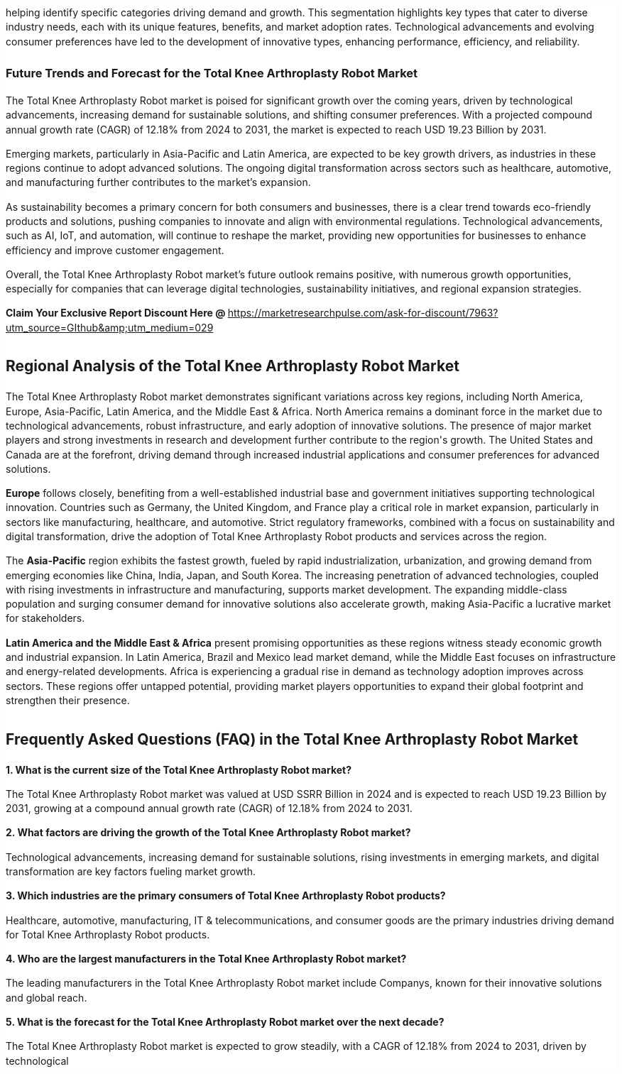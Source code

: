 helping identify specific categories driving demand and growth. This segmentation highlights key types that cater to diverse industry needs, each with its unique features, benefits, and market adoption rates. Technological advancements and evolving consumer preferences have led to the development of innovative types, enhancing performance, efficiency, and reliability.</p><h3>Future Trends and Forecast for the Total Knee Arthroplasty Robot Market</h3><p>The Total Knee Arthroplasty Robot market is poised for significant growth over the coming years, driven by technological advancements, increasing demand for sustainable solutions, and shifting consumer preferences. With a projected compound annual growth rate (CAGR) of 12.18% from 2024 to 2031, the market is expected to reach USD 19.23 Billion by 2031.</p><p>Emerging markets, particularly in Asia-Pacific and Latin America, are expected to be key growth drivers, as industries in these regions continue to adopt advanced solutions. The ongoing digital transformation across sectors such as healthcare, automotive, and manufacturing further contributes to the market&rsquo;s expansion.</p><p>As sustainability becomes a primary concern for both consumers and businesses, there is a clear trend towards eco-friendly products and solutions, pushing companies to innovate and align with environmental regulations. Technological advancements, such as AI, IoT, and automation, will continue to reshape the market, providing new opportunities for businesses to enhance efficiency and improve customer engagement.</p><p>Overall, the Total Knee Arthroplasty Robot market&rsquo;s future outlook remains positive, with numerous growth opportunities, especially for companies that can leverage digital technologies, sustainability initiatives, and regional expansion strategies.</p><p><strong>Claim Your Exclusive Report Discount Here @ </strong><a href="https://marketresearchpulse.com/ask-for-discount/7963?utm_source=GIthub&amp;utm_medium=029">https://marketresearchpulse.com/ask-for-discount/7963?utm_source=GIthub&amp;utm_medium=029</a></p><h2><strong>Regional Analysis of the Total Knee Arthroplasty Robot Market</strong></h2><p>The Total Knee Arthroplasty Robot market demonstrates significant variations across key regions, including North America, Europe, Asia-Pacific, Latin America, and the Middle East &amp; Africa. North America remains a dominant force in the market due to technological advancements, robust infrastructure, and early adoption of innovative solutions. The presence of major market players and strong investments in research and development further contribute to the region's growth. The United States and Canada are at the forefront, driving demand through increased industrial applications and consumer preferences for advanced solutions.</p><p><strong>Europe</strong> follows closely, benefiting from a well-established industrial base and government initiatives supporting technological innovation. Countries such as Germany, the United Kingdom, and France play a critical role in market expansion, particularly in sectors like manufacturing, healthcare, and automotive. Strict regulatory frameworks, combined with a focus on sustainability and digital transformation, drive the adoption of Total Knee Arthroplasty Robot products and services across the region.</p><p>The <strong>Asia-Pacific</strong> region exhibits the fastest growth, fueled by rapid industrialization, urbanization, and growing demand from emerging economies like China, India, Japan, and South Korea. The increasing penetration of advanced technologies, coupled with rising investments in infrastructure and manufacturing, supports market development. The expanding middle-class population and surging consumer demand for innovative solutions also accelerate growth, making Asia-Pacific a lucrative market for stakeholders.</p><p><strong>Latin America and the Middle East &amp; Africa</strong> present promising opportunities as these regions witness steady economic growth and industrial expansion. In Latin America, Brazil and Mexico lead market demand, while the Middle East focuses on infrastructure and energy-related developments. Africa is experiencing a gradual rise in demand as technology adoption improves across sectors. These regions offer untapped potential, providing market players opportunities to expand their global footprint and strengthen their presence.</p><h2><strong>Frequently Asked Questions (FAQ) in the Total Knee Arthroplasty Robot Market</strong></h2><p><strong>1. What is the current size of the Total Knee Arthroplasty Robot market?</strong></p><p>The Total Knee Arthroplasty Robot market was valued at USD SSRR Billion in 2024 and is expected to reach USD 19.23 Billion by 2031, growing at a compound annual growth rate (CAGR) of 12.18% from 2024 to 2031.</p><p><strong>2. What factors are driving the growth of the Total Knee Arthroplasty Robot market?</strong></p><p>Technological advancements, increasing demand for sustainable solutions, rising investments in emerging markets, and digital transformation are key factors fueling market growth.</p><p><strong>3. Which industries are the primary consumers of Total Knee Arthroplasty Robot products?</strong></p><p>Healthcare, automotive, manufacturing, IT &amp; telecommunications, and consumer goods are the primary industries driving demand for Total Knee Arthroplasty Robot products.</p><p><strong>4. Who are the largest manufacturers in the Total Knee Arthroplasty Robot market?</strong></p><p>The leading manufacturers in the Total Knee Arthroplasty Robot market include Companys, known for their innovative solutions and global reach.</p><p><strong>5. What is the forecast for the Total Knee Arthroplasty Robot market over the next decade?</strong></p><p>The Total Knee Arthroplasty Robot market is expected to grow steadily, with a CAGR of 12.18% from 2024 to 2031, driven by technological